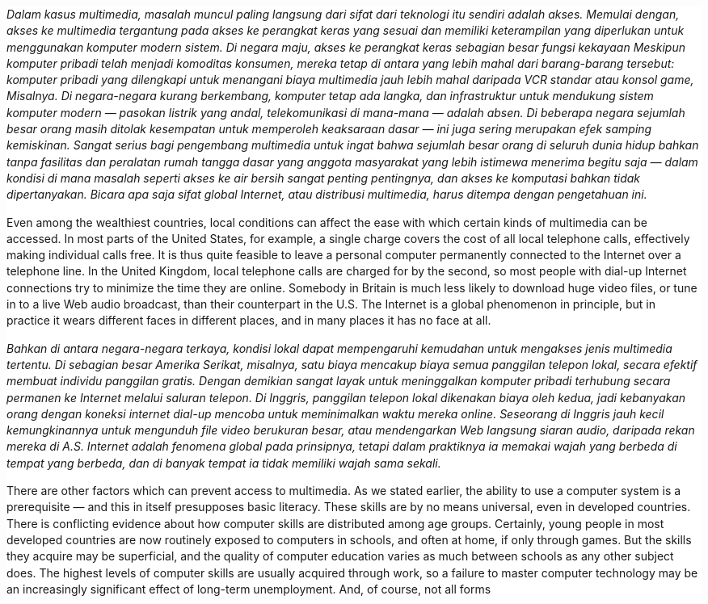 *Dalam kasus multimedia, masalah muncul paling langsung dari
sifat dari teknologi itu sendiri adalah akses. Memulai dengan,
akses ke multimedia tergantung pada akses ke perangkat keras yang sesuai
dan memiliki keterampilan yang diperlukan untuk menggunakan komputer modern
sistem. Di negara maju, akses ke perangkat keras sebagian besar
fungsi kekayaan Meskipun komputer pribadi telah menjadi
komoditas konsumen, mereka tetap di antara yang lebih mahal dari
barang-barang tersebut: komputer pribadi yang dilengkapi untuk menangani biaya multimedia jauh lebih mahal daripada VCR standar atau konsol game,
Misalnya. Di negara-negara kurang berkembang, komputer tetap ada
langka, dan infrastruktur untuk mendukung sistem komputer modern
— pasokan listrik yang andal, telekomunikasi di mana-mana — adalah
absen. Di beberapa negara sejumlah besar orang masih ditolak
kesempatan untuk memperoleh keaksaraan dasar — ​​ini juga sering merupakan efek samping
kemiskinan. Sangat serius bagi pengembang multimedia untuk
ingat bahwa sejumlah besar orang di seluruh dunia hidup
bahkan tanpa fasilitas dan peralatan rumah tangga dasar yang
anggota masyarakat yang lebih istimewa menerima begitu saja — dalam
kondisi di mana masalah seperti akses ke air bersih sangat penting
pentingnya, dan akses ke komputasi bahkan tidak dipertanyakan. Bicara apa saja
sifat global Internet, atau distribusi multimedia,
harus ditempa dengan pengetahuan ini.*

Even among the wealthiest countries, local conditions can affect the
ease with which certain kinds of multimedia can be accessed. In
most parts of the United States, for example, a single charge covers
the cost of all local telephone calls, effectively making individual
calls free. It is thus quite feasible to leave a personal computer
permanently connected to the Internet over a telephone line. In
the United Kingdom, local telephone calls are charged for by the
second, so most people with dial-up Internet connections try to
minimize the time they are online. Somebody in Britain is much
less likely to download huge video files, or tune in to a live Web
audio broadcast, than their counterpart in the U.S. The Internet is
a global phenomenon in principle, but in practice it wears different faces in different places, and in many places it has no face at all.

*Bahkan di antara negara-negara terkaya, kondisi lokal dapat mempengaruhi
kemudahan untuk mengakses jenis multimedia tertentu. Di
sebagian besar Amerika Serikat, misalnya, satu biaya mencakup
biaya semua panggilan telepon lokal, secara efektif membuat individu
panggilan gratis. Dengan demikian sangat layak untuk meninggalkan komputer pribadi
terhubung secara permanen ke Internet melalui saluran telepon. Di
Inggris, panggilan telepon lokal dikenakan biaya oleh
kedua, jadi kebanyakan orang dengan koneksi internet dial-up mencoba untuk
meminimalkan waktu mereka online. Seseorang di Inggris jauh
kecil kemungkinannya untuk mengunduh file video berukuran besar, atau mendengarkan Web langsung
siaran audio, daripada rekan mereka di A.S. Internet adalah
fenomena global pada prinsipnya, tetapi dalam praktiknya ia memakai wajah yang berbeda di tempat yang berbeda, dan di banyak tempat ia tidak memiliki wajah sama sekali.*

There are other factors which can prevent access to multimedia.
As we stated earlier, the ability to use a computer system is a
prerequisite — and this in itself presupposes basic literacy. These
skills are by no means universal, even in developed countries. There
is conflicting evidence about how computer skills are distributed
among age groups. Certainly, young people in most developed
countries are now routinely exposed to computers in schools, and
often at home, if only through games. But the skills they acquire
may be superficial, and the quality of computer education varies as
much between schools as any other subject does. The highest levels
of computer skills are usually acquired through work, so a failure
to master computer technology may be an increasingly significant
effect of long-term unemployment. And, of course, not all forms